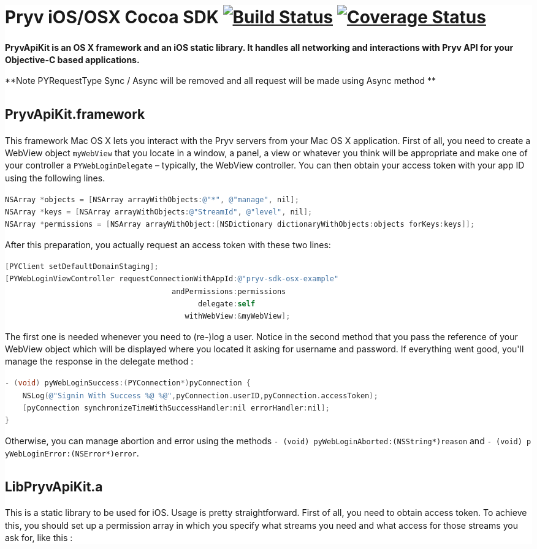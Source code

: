 # Pryv iOS/OSX Cocoa SDK [![Build Status](https://travis-ci.org/pryv/lib-cocoa.svg?branch=master)](https://travis-ci.org/pryv/lib-cocoa)  [![Coverage Status](https://coveralls.io/repos/pryv/sdk-objectivec-apple/badge.png?branch=master)](https://coveralls.io/r/pryv/sdk-objectivec-apple?branch=master)


**PryvApiKit is an OS X framework and an iOS static library. It handles all networking and interactions with Pryv API for your Objective-C based applications.**


**Note PYRequestType Sync / Async will be removed and all request will be made using Async method **

## PryvApiKit.framework

This framework Mac OS X lets you interact with the Pryv servers from your Mac OS X application.
First of all, you need to create a WebView object `myWebView` that you locate in a window, a panel, a view or whatever you think will be appropriate and make one of your controller a `PYWebLoginDelegate` – typically, the WebView controller. You can then obtain your access token with your app ID using the following lines.

```objective-c
NSArray *objects = [NSArray arrayWithObjects:@"*", @"manage", nil];
NSArray *keys = [NSArray arrayWithObjects:@"StreamId", @"level", nil];
NSArray *permissions = [NSArray arrayWithObject:[NSDictionary dictionaryWithObjects:objects forKeys:keys]];
```

After this preparation, you actually request an access token with these two lines:

```objective-c
[PYClient setDefaultDomainStaging];
[PYWebLoginViewController requestConnectionWithAppId:@"pryv-sdk-osx-example"
                                      andPermissions:permissions
                                            delegate:self
                                         withWebView:&myWebView];
```                                          
        
The first one is needed whenever you need to (re-)log a user. Notice in the second method that you pass the reference of your WebView object which will be displayed where you located it asking for username and password. If everything went good, you'll manage the response in the delegate method :

```objective-c
- (void) pyWebLoginSuccess:(PYConnection*)pyConnection {
    NSLog(@"Signin With Success %@ %@",pyConnection.userID,pyConnection.accessToken);
    [pyConnection synchronizeTimeWithSuccessHandler:nil errorHandler:nil];
}
```
    	
Otherwise, you can manage abortion and error using the methods `- (void) pyWebLoginAborted:(NSString*)reason` and `- (void) pyWebLoginError:(NSError*)error`.

## LibPryvApiKit.a
This is a static library to be used for iOS. Usage is pretty straightforward. First of all, you need to obtain access token. To achieve this, you should set up a permission array in which you specify what streams you need and what access for those streams you ask for, like this :
